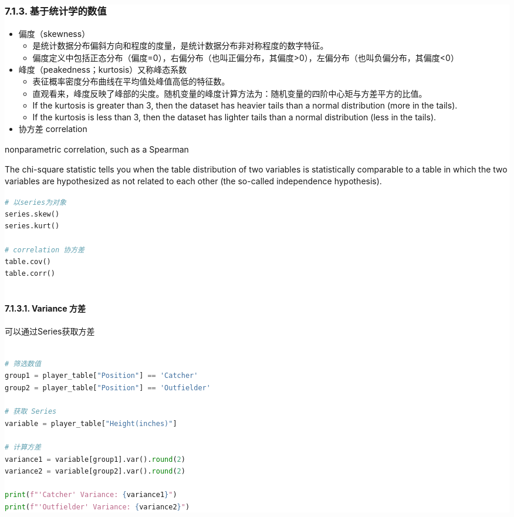 


### 7.1.3. 基于统计学的数值



* 偏度（skewness）
  * 是统计数据分布偏斜方向和程度的度量，是统计数据分布非对称程度的数字特征。  
  * 偏度定义中包括正态分布（偏度=0），右偏分布（也叫正偏分布，其偏度>0），左偏分布（也叫负偏分布，其偏度<0）
* 峰度（peakedness；kurtosis）又称峰态系数
  * 表征概率密度分布曲线在平均值处峰值高低的特征数。
  * 直观看来，峰度反映了峰部的尖度。随机变量的峰度计算方法为：随机变量的四阶中心矩与方差平方的比值。
  *  If the kurtosis is greater than 3, then the dataset has heavier tails than a normal distribution (more in the tails).
  *  If the kurtosis is less than 3, then the dataset has lighter tails than a normal distribution (less in the tails). 
*  协方差 correlation
  

nonparametric correlation, such as a Spearman  


The chi-square statistic tells you when the table distribution of two variables is statistically comparable to a table 
  in which the two variables are hypothesized as not related to each other (the so-called independence hypothesis).

```py
# 以series为对象
series.skew()
series.kurt()

# correlation 协方差
table.cov()
table.corr()



```
#### 7.1.3.1. Variance 方差

可以通过Series获取方差  

```py

# 筛选数值  
group1 = player_table["Position"] == 'Catcher'
group2 = player_table["Position"] == 'Outfielder'

# 获取 Series
variable = player_table["Height(inches)"]

# 计算方差  
variance1 = variable[group1].var().round(2)
variance2 = variable[group2].var().round(2)

print(f"'Catcher' Variance: {variance1}")
print(f"'Outfielder' Variance: {variance2}")

```

